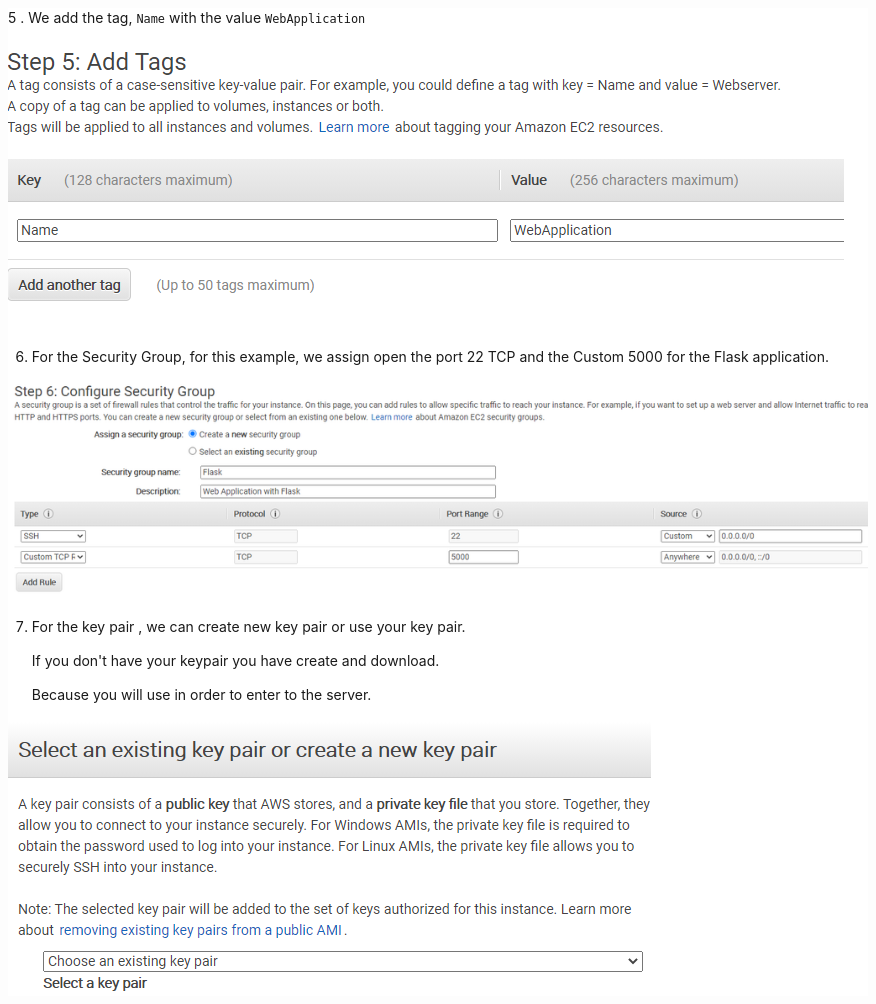 

5 . We add  the tag,  ``Name`` with the value  ``WebApplication``

![](../assets/images/posts/2020-10-20-Machine-Learning-on-EC2-Instances-with-Flask/5.png)



6. For the Security Group, for this example, we  assign open the port 22 TCP and the Custom 5000 for the Flask application.

![](../assets/images/posts/2020-10-20-Machine-Learning-on-EC2-Instances-with-Flask/6.png)

7. For the key pair , we can create  new key pair or use your key pair.

   If you don't have your keypair you have create and download.

   Because you will use  in order to enter to the server.

   

   

   

![](../assets/images/posts/2020-10-20-Machine-Learning-on-EC2-Instances-with-Flask/7.png)
